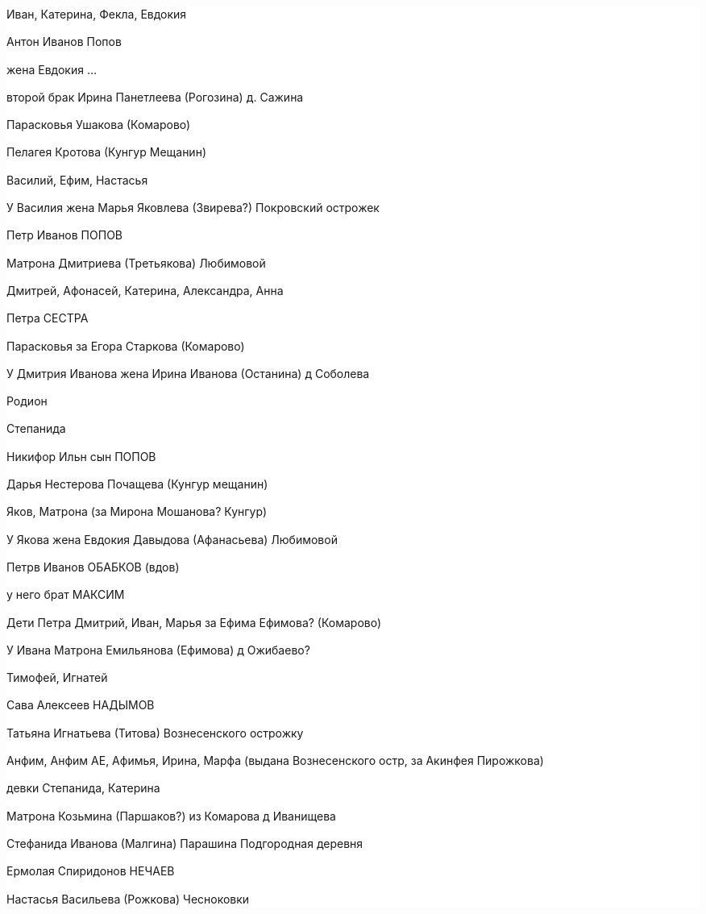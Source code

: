 Иван, Катерина, Фекла, Евдокия

Антон Иванов Попов

жена Евдокия …

второй брак Ирина Панетлеева (Рогозина) д. Сажина

Парасковья Ушакова (Комарово)

Пелагея Кротова (Кунгур Мещанин)

Василий, Ефим, Настасья

У Василия жена Марья Яковлева (Звирева?) Покровский острожек

Петр Иванов ПОПОВ

Матрона Дмитриева (Третьякова) Любимовой

Дмитрей, Афонасей, Катерина, Александра, Анна

Петра СЕСТРА

Парасковья за Егора Старкова (Комарово)

У Дмитрия Иванова жена Ирина Иванова (Останина) д Соболева

Родион

Степанида

Никифор Ильн сын ПОПОВ

Дарья Нестерова Почащева (Кунгур мещанин)

Яков, Матрона (за Мирона Мошанова? Кунгур)

У Якова жена Евдокия Давыдова (Афанасьева) Любимовой

Петрв Иванов ОБАБКОВ (вдов)

у него брат МАКСИМ

Дети Петра Дмитрий, Иван, Марья за Ефима Ефимова? (Комарово)

У Ивана Матрона Емильянова (Ефимова) д Ожибаево?

Тимофей, Игнатей

Сава Алексеев НАДЫМОВ

Татьяна Игнатьева (Титова) Вознесенского острожку

Анфим, Анфим АЕ, Афимья, Ирина, Марфа (выдана Вознесенского остр, за Акинфея Пирожкова)

девки Степанида, Катерина

Матрона Козьмина (Паршаков?) из Комарова д Иванищева

Стефанида Иванова (Малгина) Парашина Подгородная деревня

Ермолая Спиридонов НЕЧАЕВ

Настасья Васильева (Рожкова) Чесноковки
